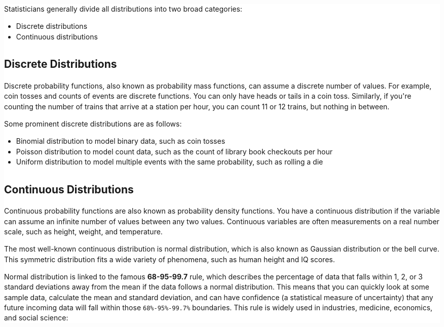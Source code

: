 Statisticians generally divide all distributions into two broad
categories:

-   Discrete distributions
-   Continuous distributions



Discrete Distributions
----------------------

Discrete probability functions, also known as probability mass
functions, can assume a discrete number of values. For example, coin
tosses and counts of events are discrete functions. You can only have
heads or tails in a coin toss. Similarly, if you\'re counting the number
of trains that arrive at a station per hour, you can count 11 or 12
trains, but nothing in between.

Some prominent discrete distributions are as follows:

-   Binomial distribution to model binary data, such as coin tosses
-   Poisson distribution to model count data, such as the count of
    library book checkouts per hour
-   Uniform distribution to model multiple events with the same
    probability, such as rolling a die



Continuous Distributions
------------------------

Continuous probability functions are also known as probability density
functions. You have a continuous distribution if the variable can assume
an infinite number of values between any two values. Continuous
variables are often measurements on a real number scale, such as height,
weight, and temperature.

The most well-known continuous distribution is normal distribution,
which is also known as Gaussian distribution or the bell curve. This
symmetric distribution fits a wide variety of phenomena, such as human
height and IQ scores.

Normal distribution is linked to the famous **68-95-99.7** rule, which
describes the percentage of data that falls within 1, 2, or 3 standard
deviations away from the mean if the data follows a normal distribution.
This means that you can quickly look at some sample data, calculate the
mean and standard deviation, and can have confidence (a statistical
measure of uncertainty) that any future incoming data will fall within
those `68%-95%-99.7%` boundaries. This rule is widely used in
industries, medicine, economics, and social science:
